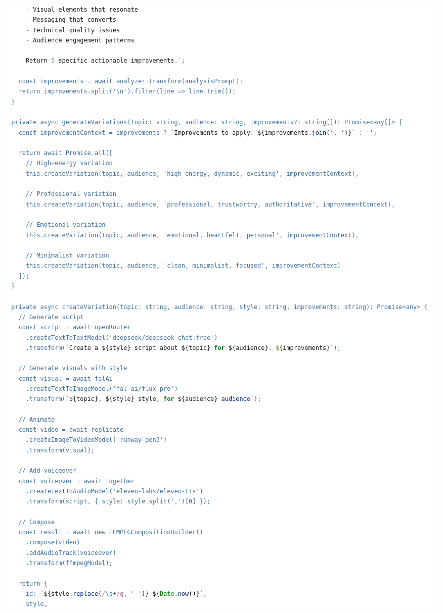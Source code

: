 ```typescript
      - Visual elements that resonate
      - Messaging that converts
      - Technical quality issues
      - Audience engagement patterns
      
      Return 5 specific actionable improvements.`;
    
    const improvements = await analyzer.transform(analysisPrompt);
    return improvements.split('\n').filter(line => line.trim());
  }
  
  private async generateVariations(topic: string, audience: string, improvements?: string[]): Promise<any[]> {
    const improvementContext = improvements ? `Improvements to apply: ${improvements.join(', ')}` : '';
    
    return await Promise.all([
      // High-energy variation
      this.createVariation(topic, audience, 'high-energy, dynamic, exciting', improvementContext),
      
      // Professional variation  
      this.createVariation(topic, audience, 'professional, trustworthy, authoritative', improvementContext),
      
      // Emotional variation
      this.createVariation(topic, audience, 'emotional, heartfelt, personal', improvementContext),
      
      // Minimalist variation
      this.createVariation(topic, audience, 'clean, minimalist, focused', improvementContext)
    ]);
  }
  
  private async createVariation(topic: string, audience: string, style: string, improvements: string): Promise<any> {
    // Generate script
    const script = await openRouter
      .createTextToTextModel('deepseek/deepseek-chat:free')
      .transform(`Create a ${style} script about ${topic} for ${audience}. ${improvements}`);
    
    // Generate visuals with style
    const visual = await falAi
      .createTextToImageModel('fal-ai/flux-pro')
      .transform(`${topic}, ${style} style, for ${audience} audience`);
    
    // Animate
    const video = await replicate
      .createImageToVideoModel('runway-gen3')
      .transform(visual);
    
    // Add voiceover
    const voiceover = await together
      .createTextToAudioModel('eleven-labs/eleven-tts')
      .transform(script, { style: style.split(',')[0] });
    
    // Compose
    const result = await new FFMPEGCompositionBuilder()
      .compose(video)
      .addAudioTrack(voiceover)
      .transform(ffmpegModel);
    
    return {
      id: `${style.replace(/\s+/g, '-')}-${Date.now()}`,
      style,
```